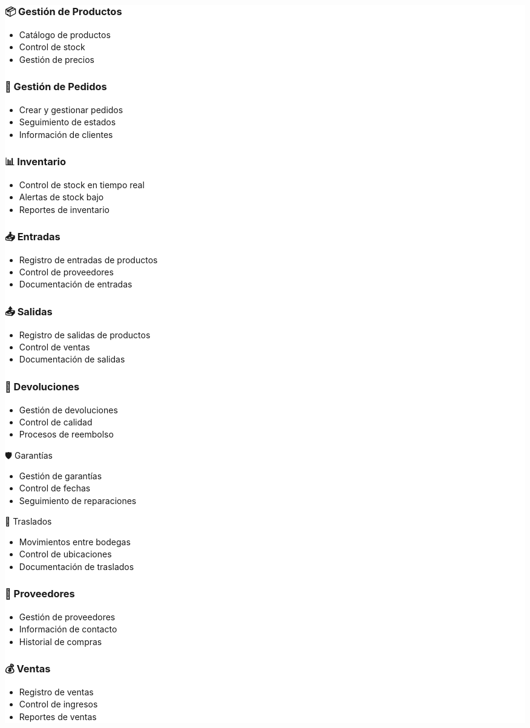 ### 📦 Gestión de Productos
- Catálogo de productos
- Control de stock
- Gestión de precios

### 🛒 Gestión de Pedidos
- Crear y gestionar pedidos
- Seguimiento de estados
- Información de clientes

### 📊 Inventario
- Control de stock en tiempo real
- Alertas de stock bajo
- Reportes de inventario

### 📥 Entradas
- Registro de entradas de productos
- Control de proveedores
- Documentación de entradas

### 📤 Salidas
- Registro de salidas de productos
- Control de ventas
- Documentación de salidas

### 🔄 Devoluciones
- Gestión de devoluciones
- Control de calidad
- Procesos de reembolso

 🛡️ Garantías
- Gestión de garantías
- Control de fechas
- Seguimiento de reparaciones

 🔄 Traslados
- Movimientos entre bodegas
- Control de ubicaciones
- Documentación de traslados

### 🚚 Proveedores
- Gestión de proveedores
- Información de contacto
- Historial de compras

### 💰 Ventas
- Registro de ventas
- Control de ingresos
- Reportes de ventas
